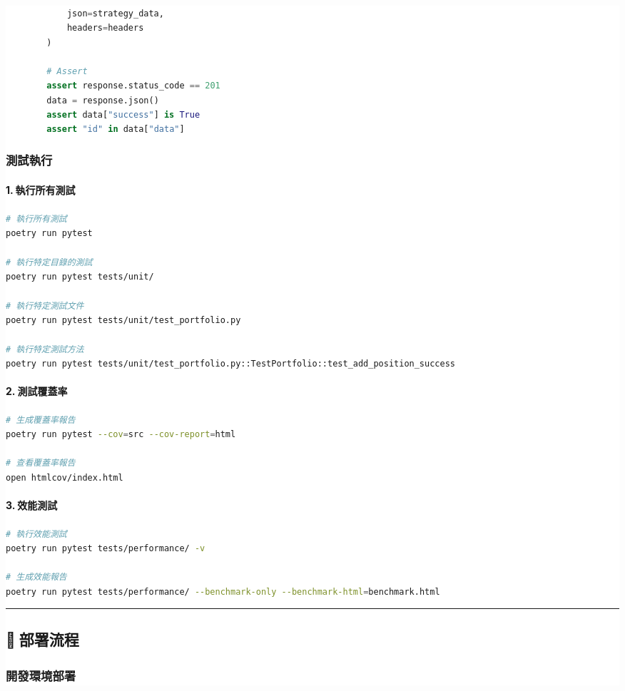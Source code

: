 ```python
            json=strategy_data,
            headers=headers
        )

        # Assert
        assert response.status_code == 201
        data = response.json()
        assert data["success"] is True
        assert "id" in data["data"]
```

### 測試執行

#### 1. 執行所有測試
```bash
# 執行所有測試
poetry run pytest

# 執行特定目錄的測試
poetry run pytest tests/unit/

# 執行特定測試文件
poetry run pytest tests/unit/test_portfolio.py

# 執行特定測試方法
poetry run pytest tests/unit/test_portfolio.py::TestPortfolio::test_add_position_success
```

#### 2. 測試覆蓋率
```bash
# 生成覆蓋率報告
poetry run pytest --cov=src --cov-report=html

# 查看覆蓋率報告
open htmlcov/index.html
```

#### 3. 效能測試
```bash
# 執行效能測試
poetry run pytest tests/performance/ -v

# 生成效能報告
poetry run pytest tests/performance/ --benchmark-only --benchmark-html=benchmark.html
```

---

## 🚀 部署流程

### 開發環境部署
